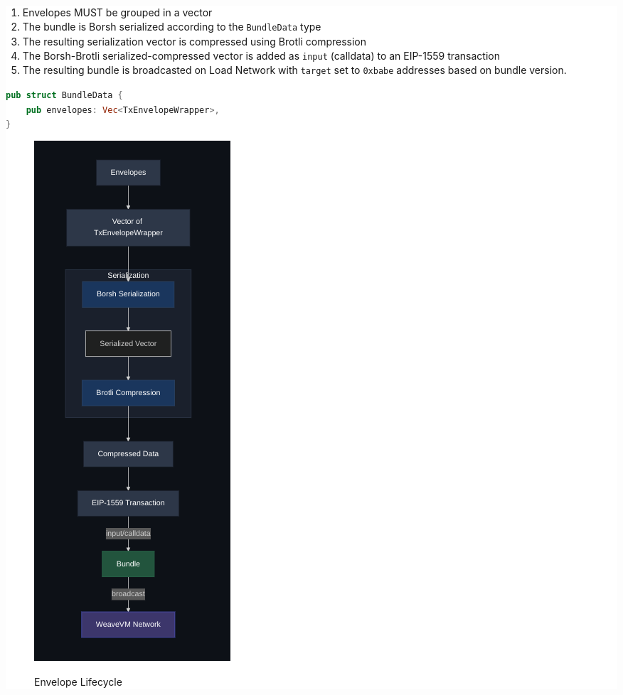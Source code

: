 1. Envelopes MUST be grouped in a vector
2. The bundle is Borsh serialized according to the `BundleData` type
3. The resulting serialization vector is compressed using Brotli compression
4. The Borsh-Brotli serialized-compressed vector is added as `input` (calldata) to an EIP-1559 transaction
5. The resulting bundle is broadcasted on Load Network with `target` set to `0xbabe` addresses based on bundle version.

```rust
pub struct BundleData {
    pub envelopes: Vec<TxEnvelopeWrapper>,
}
```

<figure><img src="../../.gitbook/assets/image (27).png" alt=""><figcaption><p>Envelope Lifecycle</p></figcaption></figure>
